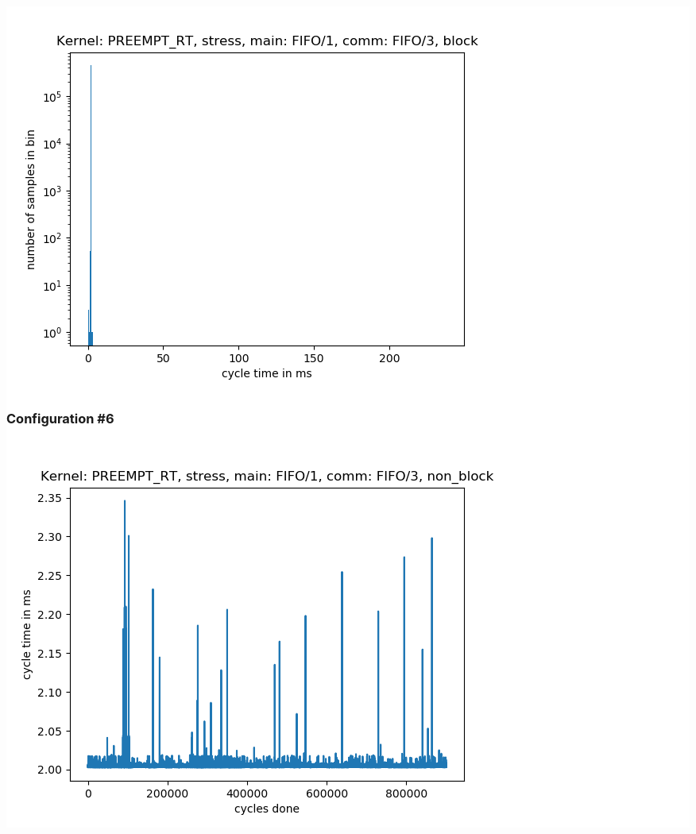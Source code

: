   ![stress_fifo_1_fifo_3_block_PREEMPT_RT_histogram](resources/plots/stress_fifo_1_fifo_3_block_PREEMPT_RT_histogram.png)

  ### Configuration #6
  ![stress_fifo_1_fifo_3_non_block_PREEMPT_RT_time_series](resources/plots/stress_fifo_1_fifo_3_non_block_PREEMPT_RT_time_series.png)